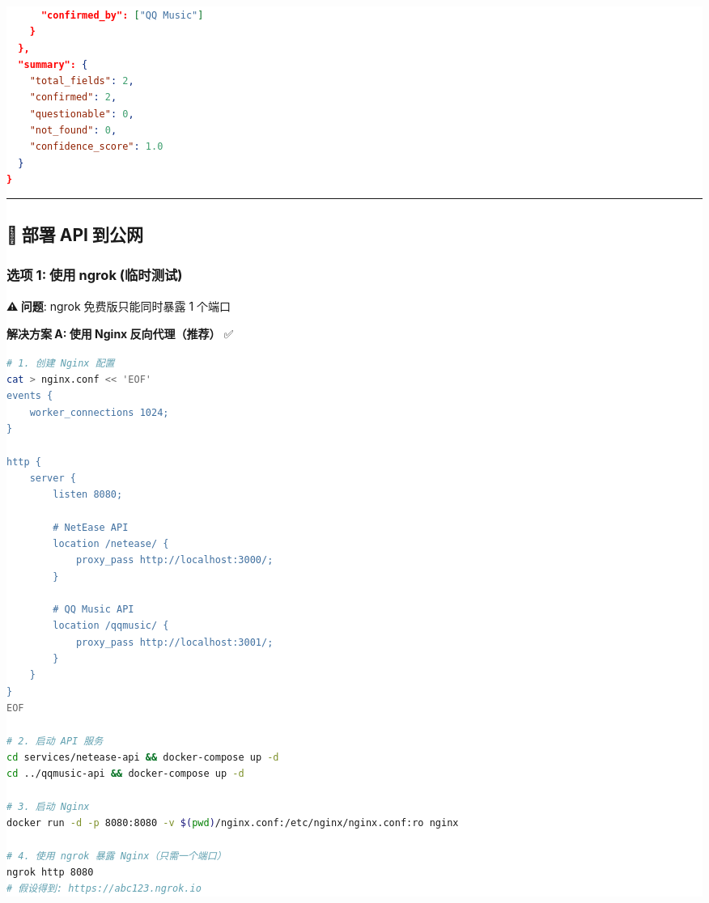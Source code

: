 ```json
      "confirmed_by": ["QQ Music"]
    }
  },
  "summary": {
    "total_fields": 2,
    "confirmed": 2,
    "questionable": 0,
    "not_found": 0,
    "confidence_score": 1.0
  }
}
```

---

## 🚀 部署 API 到公网

### 选项 1: 使用 ngrok (临时测试)

**⚠️ 问题**: ngrok 免费版只能同时暴露 1 个端口

**解决方案 A: 使用 Nginx 反向代理（推荐）** ✅

```bash
# 1. 创建 Nginx 配置
cat > nginx.conf << 'EOF'
events {
    worker_connections 1024;
}

http {
    server {
        listen 8080;

        # NetEase API
        location /netease/ {
            proxy_pass http://localhost:3000/;
        }

        # QQ Music API
        location /qqmusic/ {
            proxy_pass http://localhost:3001/;
        }
    }
}
EOF

# 2. 启动 API 服务
cd services/netease-api && docker-compose up -d
cd ../qqmusic-api && docker-compose up -d

# 3. 启动 Nginx
docker run -d -p 8080:8080 -v $(pwd)/nginx.conf:/etc/nginx/nginx.conf:ro nginx

# 4. 使用 ngrok 暴露 Nginx（只需一个端口）
ngrok http 8080
# 假设得到: https://abc123.ngrok.io
```
